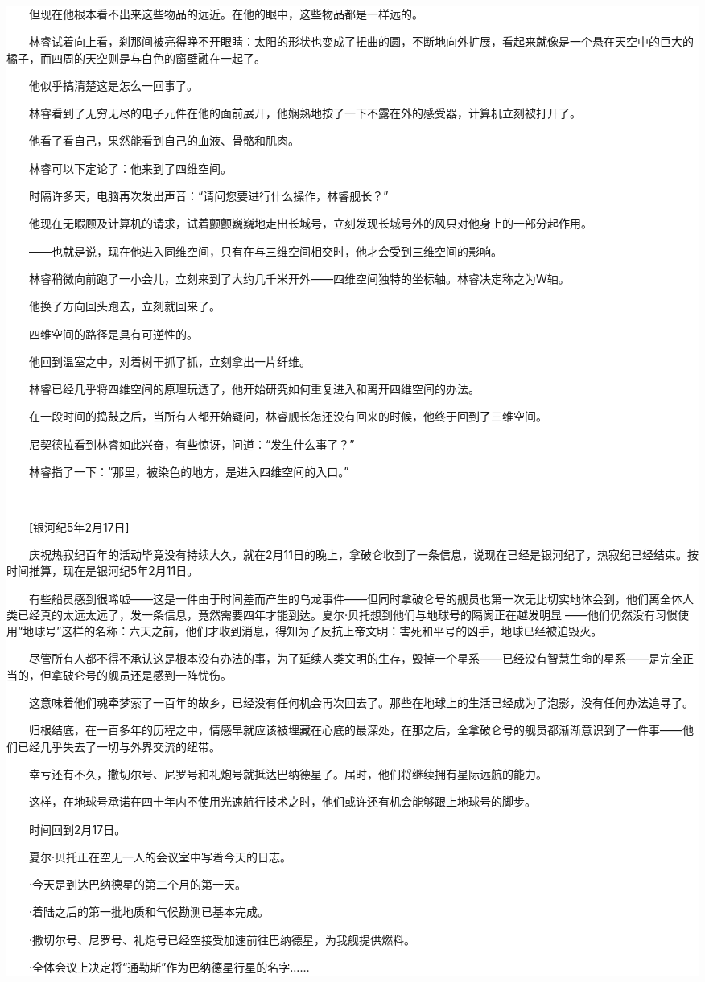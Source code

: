 &emsp;&emsp;但现在他根本看不出来这些物品的远近。在他的眼中，这些物品都是一样远的。

&emsp;&emsp;林睿试着向上看，刹那间被亮得睁不开眼睛：太阳的形状也变成了扭曲的圆，不断地向外扩展，看起来就像是一个悬在天空中的巨大的橘子，而四周的天空则是与白色的窗壁融在一起了。

&emsp;&emsp;他似乎搞清楚这是怎么一回事了。

&emsp;&emsp;林睿看到了无穷无尽的电子元件在他的面前展开，他娴熟地按了一下不露在外的感受器，计算机立刻被打开了。

&emsp;&emsp;他看了看自己，果然能看到自己的血液、骨骼和肌肉。

&emsp;&emsp;林睿可以下定论了：他来到了四维空间。

&emsp;&emsp;时隔许多天，电脑再次发出声音：“请问您要进行什么操作，林睿舰长？”

&emsp;&emsp;他现在无暇顾及计算机的请求，试着颤颤巍巍地走出长城号，立刻发现长城号外的风只对他身上的一部分起作用。

&emsp;&emsp;——也就是说，现在他进入同维空间，只有在与三维空间相交时，他才会受到三维空间的影响。

&emsp;&emsp;林睿稍微向前跑了一小会儿，立刻来到了大约几千米开外——四维空间独特的坐标轴。林睿决定称之为W轴。

&emsp;&emsp;他换了方向回头跑去，立刻就回来了。

&emsp;&emsp;四维空间的路径是具有可逆性的。

&emsp;&emsp;他回到温室之中，对着树干抓了抓，立刻拿出一片纤维。

&emsp;&emsp;林睿已经几乎将四维空间的原理玩透了，他开始研究如何重复进入和离开四维空间的办法。

&emsp;&emsp;在一段时间的捣鼓之后，当所有人都开始疑问，林睿舰长怎还没有回来的时候，他终于回到了三维空间。

&emsp;&emsp;尼契德拉看到林睿如此兴奋，有些惊讶，问道：“发生什么事了？”

&emsp;&emsp;林睿指了一下：“那里，被染色的地方，是进入四维空间的入口。”

&emsp;&emsp;

&emsp;&emsp;[银河纪5年2月17日]

&emsp;&emsp;庆祝热寂纪百年的活动毕竟没有持续大久，就在2月11日的晚上，拿破仑收到了一条信息，说现在已经是银河纪了，热寂纪已经结束。按时间推算，现在是银河纪5年2月11日。

&emsp;&emsp;有些船员感到很唏嘘——这是一件由于时间差而产生的乌龙事件——但同时拿破仑号的舰员也第一次无比切实地体会到，他们离全体人类已经真的太远太远了，发一条信息，竟然需要四年才能到达。夏尔·贝托想到他们与地球号的隔阂正在越发明显	——他们仍然没有习惯使用“地球号”这样的名称：六天之前，他们才收到消息，得知为了反抗上帝文明：害死和平号的凶手，地球已经被迫毁灭。

&emsp;&emsp;尽管所有人都不得不承认这是根本没有办法的事，为了延续人类文明的生存，毁掉一个星系——已经没有智慧生命的星系——是完全正当的，但拿破仑号的舰员还是感到一阵忧伤。

&emsp;&emsp;这意味着他们魂牵梦萦了一百年的故乡，已经没有任何机会再次回去了。那些在地球上的生活已经成为了泡影，没有任何办法追寻了。

&emsp;&emsp;归根结底，在一百多年的历程之中，情感早就应该被埋藏在心底的最深处，在那之后，全拿破仑号的舰员都渐渐意识到了一件事——他们已经几乎失去了一切与外界交流的纽带。

&emsp;&emsp;幸亏还有不久，撒切尔号、尼罗号和礼炮号就抵达巴纳德星了。届时，他们将继续拥有星际远航的能力。

&emsp;&emsp;这样，在地球号承诺在四十年内不使用光速航行技术之时，他们或许还有机会能够跟上地球号的脚步。

&emsp;&emsp;时间回到2月17日。

&emsp;&emsp;夏尔·贝托正在空无一人的会议室中写着今天的日志。

&emsp;&emsp;·今天是到达巴纳德星的第二个月的第一天。

&emsp;&emsp;·着陆之后的第一批地质和气候勘测已基本完成。

&emsp;&emsp;·撒切尔号、尼罗号、礼炮号已经空接受加速前往巴纳德星，为我舰提供燃料。

&emsp;&emsp;·全体会议上决定将“通勒斯”作为巴纳德星行星的名字……
